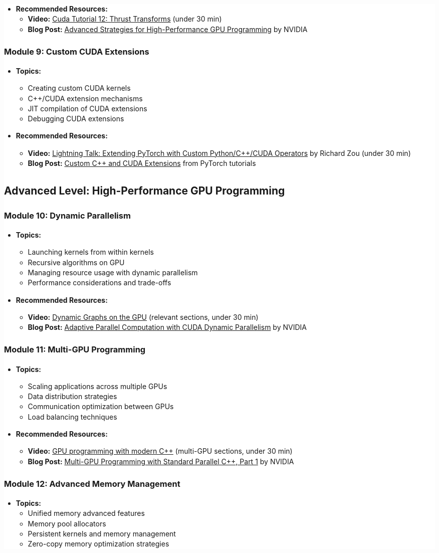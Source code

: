 - **Recommended Resources:**
  - **Video:** [Cuda Tutorial 12: Thrust Transforms](https://www.youtube.com/watch?v=0QyxQFq9zV4) (under 30 min)
  - **Blog Post:** [Advanced Strategies for High-Performance GPU Programming](https://developer.nvidia.com/blog/advanced-strategies-for-high-performance-gpu-programming-with-nvidia-cuda/) by NVIDIA

### Module 9: Custom CUDA Extensions
- **Topics:**
  - Creating custom CUDA kernels
  - C++/CUDA extension mechanisms
  - JIT compilation of CUDA extensions
  - Debugging CUDA extensions

- **Recommended Resources:**
  - **Video:** [Lightning Talk: Extending PyTorch with Custom Python/C++/CUDA Operators](https://www.youtube.com/watch?v=LI3h8aVchwo) by Richard Zou (under 30 min)
  - **Blog Post:** [Custom C++ and CUDA Extensions](https://pytorch.org/tutorials/advanced/cpp_extension.html) from PyTorch tutorials

## Advanced Level: High-Performance GPU Programming

### Module 10: Dynamic Parallelism
- **Topics:**
  - Launching kernels from within kernels
  - Recursive algorithms on GPU
  - Managing resource usage with dynamic parallelism
  - Performance considerations and trade-offs

- **Recommended Resources:**
  - **Video:** [Dynamic Graphs on the GPU](https://www.youtube.com/watch?v=yerq8GGn314) (relevant sections, under 30 min)
  - **Blog Post:** [Adaptive Parallel Computation with CUDA Dynamic Parallelism](https://developer.nvidia.com/blog/introduction-cuda-dynamic-parallelism/) by NVIDIA

### Module 11: Multi-GPU Programming
- **Topics:**
  - Scaling applications across multiple GPUs
  - Data distribution strategies
  - Communication optimization between GPUs
  - Load balancing techniques

- **Recommended Resources:**
  - **Video:** [GPU programming with modern C++](https://www.youtube.com/watch?v=a_m440rZ5h8) (multi-GPU sections, under 30 min)
  - **Blog Post:** [Multi-GPU Programming with Standard Parallel C++, Part 1](https://developer.nvidia.com/blog/multi-gpu-programming-with-standard-parallel-c-part-1/) by NVIDIA

### Module 12: Advanced Memory Management
- **Topics:**
  - Unified memory advanced features
  - Memory pool allocators
  - Persistent kernels and memory management
  - Zero-copy memory optimization strategies
